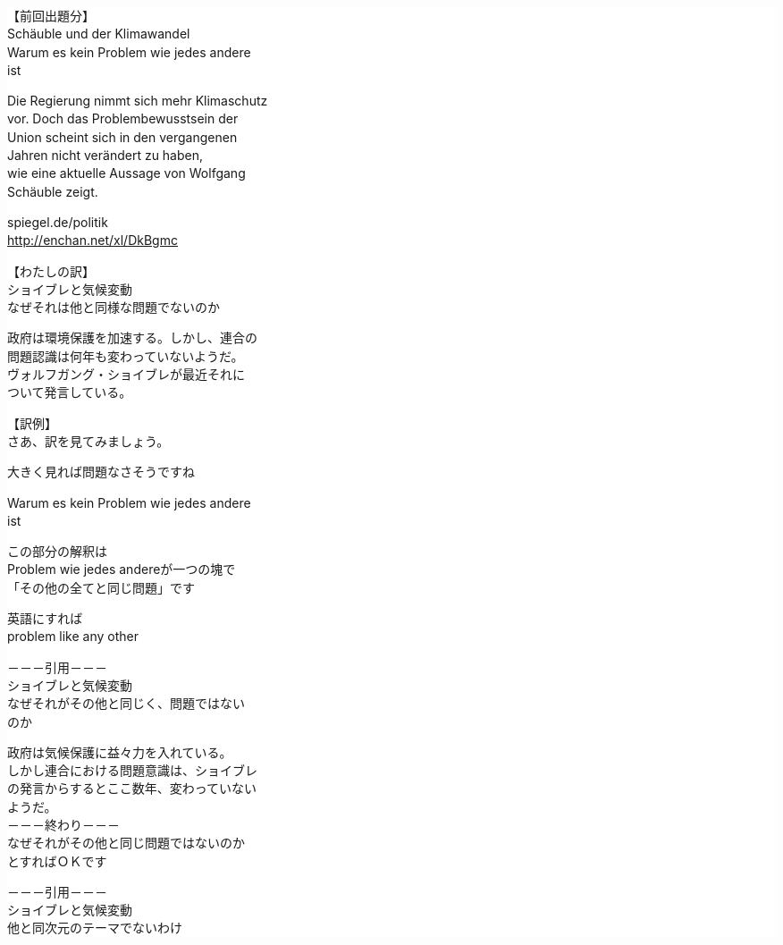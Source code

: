 【前回出題分】  
Schäuble und der Klimawandel  
Warum es kein Problem wie jedes andere  
ist

Die Regierung nimmt sich mehr Klimaschutz  
vor. Doch das Problembewusstsein der  
Union scheint sich in den vergangenen  
Jahren nicht verändert zu haben,  
wie eine aktuelle Aussage von Wolfgang  
Schäuble zeigt.

spiegel.de/politik  
<http://enchan.net/xl/DkBgmc>

  
【わたしの訳】  
ショイブレと気候変動  
なぜそれは他と同様な問題でないのか

政府は環境保護を加速する。しかし、連合の  
問題認識は何年も変わっていないようだ。  
ヴォルフガング・ショイブレが最近それに  
ついて発言している。

  
【訳例】  
さあ、訳を見てみましょう。

大きく見れば問題なさそうですね

Warum es kein Problem wie jedes andere  
ist

この部分の解釈は  
Problem wie jedes andereが一つの塊で  
「その他の全てと同じ問題」です

英語にすれば  
problem like any other

－－－引用－－－  
ショイブレと気候変動  
なぜそれがその他と同じく、問題ではない  
のか

政府は気候保護に益々力を入れている。  
しかし連合における問題意識は、ショイブレ  
の発言からするとここ数年、変わっていない  
ようだ。  
－－－終わり－－－  
なぜそれがその他と同じ問題ではないのか  
とすればＯＫです

－－－引用－－－  
ショイブレと気候変動  
他と同次元のテーマでないわけ
